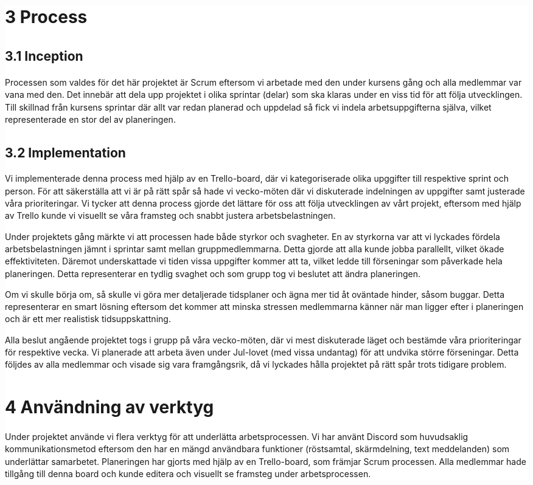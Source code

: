 
# 3 Process
## 3.1 Inception
Processen som valdes för det här projektet är Scrum eftersom vi arbetade med den under kursens gång och alla medlemmar 
var vana med den. Det innebär att dela upp projektet i olika sprintar (delar) som ska klaras under en viss tid för 
att följa utvecklingen. Till skillnad från kursens sprintar där allt var redan planerad och uppdelad så fick vi indela 
arbetsuppgifterna själva, vilket representerade en stor del av planeringen. 

## 3.2 Implementation
Vi implementerade denna process med hjälp av en Trello-board, där vi
kategoriserade olika upggifter till respektive sprint och person. För att säkerställa att vi är på rätt spår så hade
vi vecko-möten där vi diskuterade indelningen av uppgifter samt justerade våra prioriteringar. Vi tycker att denna
process gjorde det lättare för oss att följa utvecklingen av vårt projekt, eftersom med hjälp av Trello kunde vi
visuellt se våra framsteg och snabbt justera arbetsbelastningen.

Under projektets gång märkte vi att processen hade både styrkor och svagheter. En av styrkorna var att vi lyckades
fördela arbetsbelastningen jämnt i sprintar samt mellan gruppmedlemmarna. Detta gjorde att alla kunde jobba parallellt,
vilket ökade effektiviteten. Däremot underskattade vi tiden vissa uppgifter kommer att ta, vilket ledde till förseningar 
som påverkade hela planeringen. Detta representerar en tydlig svaghet och som grupp tog vi beslutet att ändra planeringen.

Om vi skulle börja om, så skulle vi göra mer detaljerade tidsplaner och ägna mer tid åt oväntade hinder, såsom buggar. 
Detta representerar en smart lösning eftersom det kommer att minska stressen medlemmarna känner när man ligger efter i 
planeringen och är ett mer realistisk tidsuppskattning.

Alla beslut angående projektet togs i grupp på våra vecko-möten, där vi mest diskuterade läget och bestämde våra 
prioriteringar för respektive vecka. Vi planerade att arbeta även under Jul-lovet (med vissa undantag) för att undvika
större förseningar. Detta följdes av alla medlemmar och visade sig vara framgångsrik, då vi lyckades hålla projektet på 
rätt spår trots tidigare problem.



# 4 Användning av verktyg 
Under projektet använde vi flera verktyg för att underlätta arbetsprocessen. Vi har använt Discord som huvudsaklig
kommunikationsmetod eftersom den har en mängd användbara funktioner (röstsamtal, skärmdelning, text 
meddelanden) som underlättar samarbetet. Planeringen har gjorts med hjälp av en Trello-board, som främjar Scrum processen.
Alla medlemmar hade tillgång till denna board och kunde editera och visuellt se framsteg under arbetsprocessen. 
